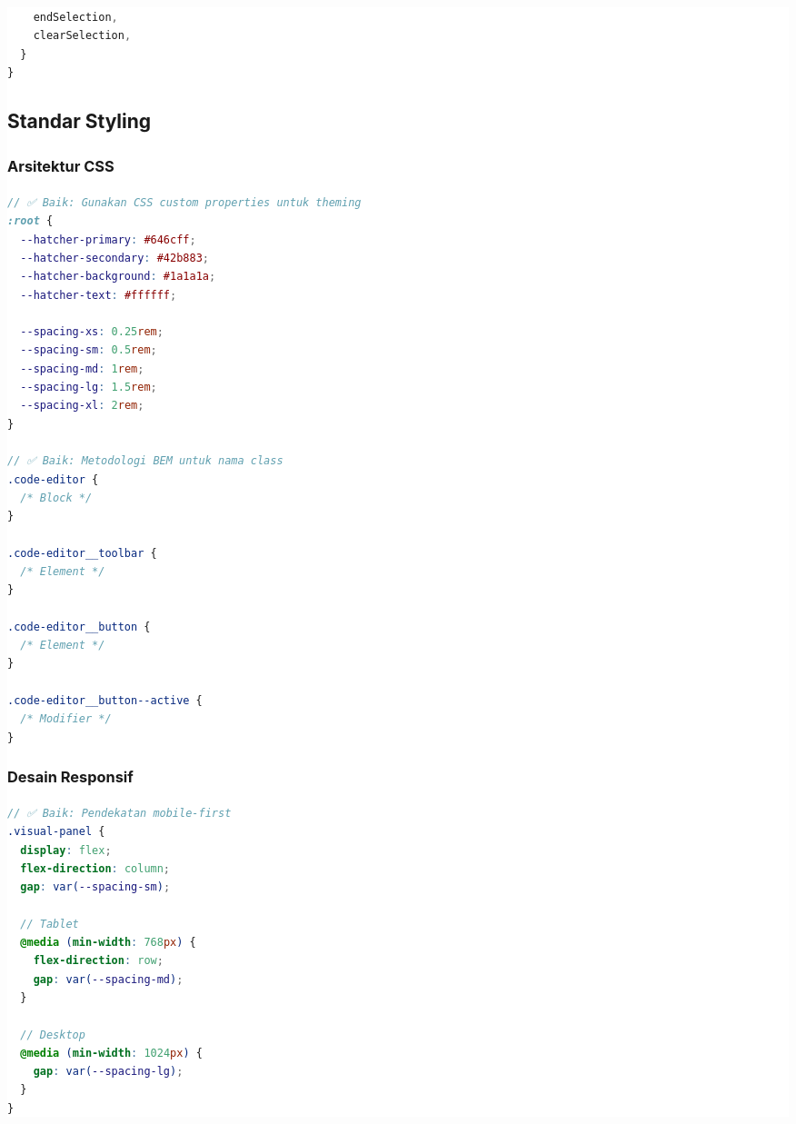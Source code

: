 ```typescript
    endSelection,
    clearSelection,
  }
}
```

## Standar Styling

### Arsitektur CSS

```scss
// ✅ Baik: Gunakan CSS custom properties untuk theming
:root {
  --hatcher-primary: #646cff;
  --hatcher-secondary: #42b883;
  --hatcher-background: #1a1a1a;
  --hatcher-text: #ffffff;

  --spacing-xs: 0.25rem;
  --spacing-sm: 0.5rem;
  --spacing-md: 1rem;
  --spacing-lg: 1.5rem;
  --spacing-xl: 2rem;
}

// ✅ Baik: Metodologi BEM untuk nama class
.code-editor {
  /* Block */
}

.code-editor__toolbar {
  /* Element */
}

.code-editor__button {
  /* Element */
}

.code-editor__button--active {
  /* Modifier */
}
```

### Desain Responsif

```scss
// ✅ Baik: Pendekatan mobile-first
.visual-panel {
  display: flex;
  flex-direction: column;
  gap: var(--spacing-sm);

  // Tablet
  @media (min-width: 768px) {
    flex-direction: row;
    gap: var(--spacing-md);
  }

  // Desktop
  @media (min-width: 1024px) {
    gap: var(--spacing-lg);
  }
}
```